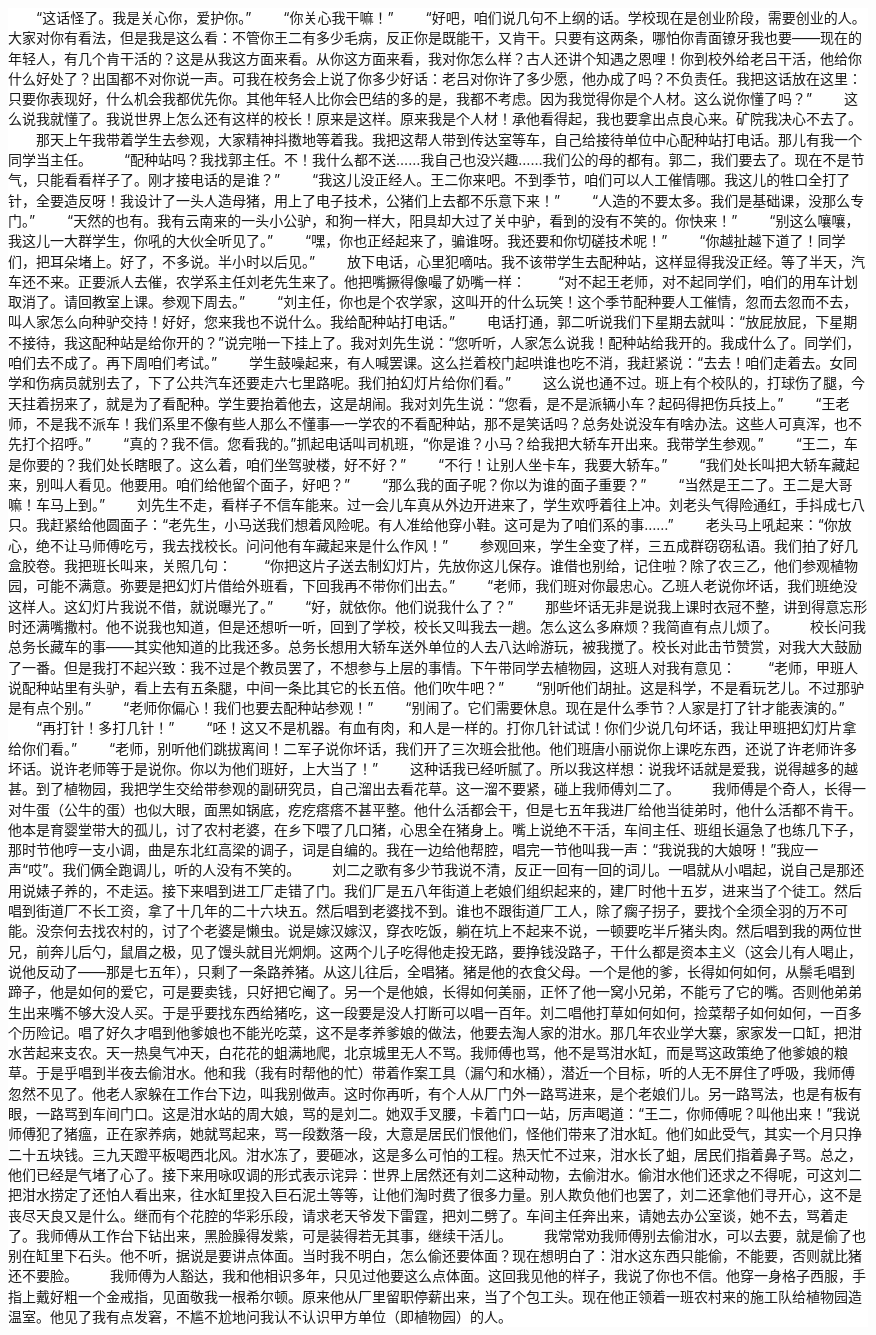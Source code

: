 　　“这话怪了。我是关心你，爱护你。”
　　“你关心我干嘛！”
　　“好吧，咱们说几句不上纲的话。学校现在是创业阶段，需要创业的人。大家对你有看法，但是我是这么看：不管你王二有多少毛病，反正你是既能干，又肯干。只要有这两条，哪怕你青面镣牙我也要——现在的年轻人，有几个肯干活的？这是从我这方面来看。从你这方面来看，我对你怎么样？古人还讲个知遇之恩哩！你到校外给老吕干活，他给你什么好处了？出国都不对你说一声。可我在校务会上说了你多少好话：老吕对你许了多少愿，他办成了吗？不负责任。我把这话放在这里：只要你表现好，什么机会我都优先你。其他年轻人比你会巴结的多的是，我都不考虑。因为我觉得你是个人材。这么说你懂了吗？”
　　这么说我就懂了。我说世界上怎么还有这样的校长！原来是这样。原来我是个人材！承他看得起，我也要拿出点良心来。矿院我决心不去了。
　　那天上午我带着学生去参观，大家精神抖擞地等着我。我把这帮人带到传达室等车，自己给接待单位中心配种站打电话。那儿有我一个同学当主任。
　　“配种站吗？我找郭主任。不！我什么都不送……我自己也没兴趣……我们公的母的都有。郭二，我们要去了。现在不是节气，只能看看样子了。刚才接电话的是谁？”
　　“我这儿没正经人。王二你来吧。不到季节，咱们可以人工催情哪。我这儿的牲口全打了针，全要造反呀！我设计了一头人造母猪，用上了电子技术，公猪们上去都不乐意下来！”
　　“人造的不要太多。我们是基础课，没那么专门。”
　　“天然的也有。我有云南来的一头小公驴，和狗一样大，阳具却大过了关中驴，看到的没有不笑的。你快来！”
　　“别这么嚷嚷，我这儿一大群学生，你吼的大伙全听见了。”
　　“嘿，你也正经起来了，骗谁呀。我还要和你切磋技术呢！”
　　“你越扯越下道了！同学们，把耳朵堵上。好了，不多说。半小时以后见。”
　　放下电话，心里犯嘀咕。我不该带学生去配种站，这样显得我没正经。等了半天，汽车还不来。正要派人去催，农学系主任刘老先生来了。他把嘴撅得像嘬了奶嘴一样：
　　“对不起王老师，对不起同学们，咱们的用车计划取消了。请回教室上课。参观下周去。”
　　“刘主任，你也是个农学家，这叫开的什么玩笑！这个季节配种要人工催情，忽而去忽而不去，叫人家怎么向种驴交持！好好，您来我也不说什么。我给配种站打电话。”
　　电话打通，郭二听说我们下星期去就叫：“放屁放屁，下星期不接待，我这配种站是给你开的？”说完啪一下挂上了。我对刘先生说：“您听听，人家怎么说我！配种站给我开的。我成什么了。同学们，咱们去不成了。再下周咱们考试。”
　　学生鼓噪起来，有人喊罢课。这么拦着校门起哄谁也吃不消，我赶紧说：“去去！咱们走着去。女同学和伤病员就别去了，下了公共汽车还要走六七里路呢。我们拍幻灯片给你们看。”
　　这么说也通不过。班上有个校队的，打球伤了腿，今天拄着拐来了，就是为了看配种。学生要抬着他去，这是胡闹。我对刘先生说：“您看，是不是派辆小车？起码得把伤兵技上。”
　　“王老师，不是我不派车！我们系里不像有些人那么不懂事—一学农的不看配种站，那不是笑话吗？总务处说没车有啥办法。这些人可真浑，也不先打个招呼。”
　　“真的？我不信。您看我的。”抓起电话叫司机班，“你是谁？小马？给我把大轿车开出来。我带学生参观。”
　　“王二，车是你要的？我们处长瞎眼了。这么着，咱们坐驾驶楼，好不好？”
　　“不行！让别人坐卡车，我要大轿车。”
　　“我们处长叫把大轿车藏起来，别叫人看见。他要用。咱们给他留个面子，好吧？”
　　“那么我的面子呢？你以为谁的面子重要？”
　　“当然是王二了。王二是大哥嘛！车马上到。”
　　刘先生不走，看样子不信车能来。过一会儿车真从外边开进来了，学生欢呼着往上冲。刘老头气得险通红，手抖成七八只。我赶紧给他圆面子：“老先生，小马送我们想着风险呢。有人准给他穿小鞋。这可是为了咱们系的事……”
　　老头马上吼起来：“你放心，绝不让马师傅吃亏，我去找校长。问问他有车藏起来是什么作风！”
　　参观回来，学生全变了样，三五成群窃窃私语。我们拍了好几盒胶卷。我把班长叫来，关照几句：
　　“你把这片子送去制幻灯片，先放你这儿保存。谁借也别给，记住啦？除了农三乙，他们参观植物园，可能不满意。弥要是把幻灯片借给外班看，下回我再不带你们出去。”
　　“老师，我们班对你最忠心。乙班人老说你坏话，我们班绝没这样人。这幻灯片我说不借，就说曝光了。”
　　“好，就依你。他们说我什么了？”
　　那些坏话无非是说我上课时衣冠不整，讲到得意忘形时还满嘴撒村。他不说我也知道，但是还想听一听，回到了学校，校长又叫我去一趟。怎么这么多麻烦？我简直有点儿烦了。
　　校长问我总务长藏车的事——其实他知道的比我还多。总务长想用大轿车送外单位的人去八达岭游玩，被我搅了。校长对此击节赞赏，对我大大鼓励了一番。但是我打不起兴致：我不过是个教员罢了，不想参与上层的事情。下午带同学去植物园，这班人对我有意见：
　　“老师，甲班人说配种站里有头驴，看上去有五条腿，中间一条比其它的长五倍。他们吹牛吧？”
　　“别听他们胡扯。这是科学，不是看玩艺儿。不过那驴是有点个别。”
　　“老师你偏心！我们也要去配种站参观！”
　　“别闹了。它们需要休息。现在是什么季节？人家是打了针才能表演的。”
　　“再打针！多打几针！”
　　“呸！这又不是机器。有血有肉，和人是一样的。打你几针试试！你们少说几句坏话，我让甲班把幻灯片拿给你们看。”
　　“老师，别听他们跳拔离间！二军子说你坏话，我们开了三次班会批他。他们班唐小丽说你上课吃东西，还说了许老师许多坏话。说许老师等于是说你。你以为他们班好，上大当了！”
　　这种话我已经听腻了。所以我这样想：说我坏话就是爱我，说得越多的越甚。到了植物园，我把学生交给带参观的副研究员，自己溜出去看花草。这一溜不要紧，碰上我师傅刘二了。
　　我师傅是个奇人，长得一对牛蛋（公牛的蛋）也似大眼，面黑如锅底，疙疙瘩瘩不甚平整。他什么活都会干，但是七五年我进厂给他当徒弟时，他什么活都不肯干。他本是育婴堂带大的孤儿，讨了农村老婆，在乡下喂了几口猪，心思全在猪身上。嘴上说绝不干活，车间主任、班组长逼急了也练几下子，那时节他哼一支小调，曲是东北红高梁的调子，词是自编的。我在一边给他帮腔，唱完一节他叫我一声：“我说我的大娘呀！”我应一声“哎”。我们俩全跑调儿，听的人没有不笑的。
　　刘二之歌有多少节我说不清，反正一回有一回的词儿。一唱就从小唱起，说自己是那还用说婊子养的，不走运。接下来唱到进工厂走错了门。我们厂是五八年街道上老娘们组织起来的，建厂时他十五岁，进来当了个徒工。然后唱到街道厂不长工资，拿了十几年的二十六块五。然后唱到老婆找不到。谁也不跟街道厂工人，除了瘸子拐子，要找个全须全羽的万不可能。没奈何去找农村的，讨了个老婆是懒虫。说是嫁汉嫁汉，穿衣吃饭，躺在坑上不起来不说，一顿要吃半斤猪头肉。然后唱到我的两位世兄，前奔儿后勺，鼠眉之极，见了馒头就目光炯炯。这两个儿子吃得他走投无路，要挣钱没路子，干什么都是资本主义（这会儿有人喝止，说他反动了——那是七五年），只剩了一条路养猪。从这儿往后，全唱猪。猪是他的衣食父母。一个是他的爹，长得如何如何，从鬃毛唱到蹄子，他是如何的爱它，可是要卖钱，只好把它阉了。另一个是他娘，长得如何美丽，正怀了他一窝小兄弟，不能亏了它的嘴。否则他弟弟生出来嘴不够大没人买。于是乎要找东西给猪吃，这一段要是没人打断可以唱一百年。刘二唱他打草如何如何，捡菜帮子如何如何，一百多个历险记。唱了好久才唱到他爹娘也不能光吃菜，这不是孝养爹娘的做法，他要去淘人家的泔水。那几年农业学大寨，家家发一口缸，把泔水苦起来支农。天一热臭气冲天，白花花的蛆满地爬，北京城里无人不骂。我师傅也骂，他不是骂泔水缸，而是骂这政策绝了他爹娘的粮草。于是乎唱到半夜去偷泔水。他和我（我有时帮他的忙）带着作案工具（漏勺和水桶），潜近一个目标，听的人无不屏住了呼吸，我师傅忽然不见了。他老人家躲在工作台下边，叫我别做声。这时你再听，有个人从厂门外一路骂进来，是个老娘们儿。另一路骂法，也是有板有眼，一路骂到车间门口。这是泔水站的周大娘，骂的是刘二。她双手叉腰，卡着门口一站，厉声喝道：“王二，你师傅呢？叫他出来！”我说师傅犯了猪瘟，正在家养病，她就骂起来，骂一段数落一段，大意是居民们恨他们，怪他们带来了泔水缸。他们如此受气，其实一个月只挣二十五块钱。三九天蹬平板喝西北风。泔水冻了，要砸冰，这是多么可怕的工程。热天忙不过来，泔水长了蛆，居民们指着鼻子骂。总之，他们已经是气堵了心了。接下来用咏叹调的形式表示诧异：世界上居然还有刘二这种动物，去偷泔水。偷泔水他们还求之不得呢，可这刘二把泔水捞定了还怕人看出来，往水缸里投入巨石泥土等等，让他们淘时费了很多力量。别人欺负他们也罢了，刘二还拿他们寻开心，这不是丧尽天良又是什么。继而有个花腔的华彩乐段，请求老天爷发下雷霆，把刘二劈了。车间主任奔出来，请她去办公室谈，她不去，骂着走了。我师傅从工作台下钻出来，黑脸臊得发紫，可是装得若无其事，继续干活儿。
　　我常常劝我师傅别去偷泔水，可以去要，就是偷了也别在缸里下石头。他不听，据说是要讲点体面。当时我不明白，怎么偷还要体面？现在想明白了：泔水这东西只能偷，不能要，否则就比猪还不要脸。
　　我师傅为人豁达，我和他相识多年，只见过他要这么点体面。这回我见他的样子，我说了你也不信。他穿一身格子西服，手指上戴好粗一个金戒指，见面敬我一根希尔顿。原来他从厂里留职停薪出来，当了个包工头。现在他正领着一班农村来的施工队给植物园造温室。他见了我有点发窘，不尴不尬地问我认不认识甲方单位（即植物园）的人。